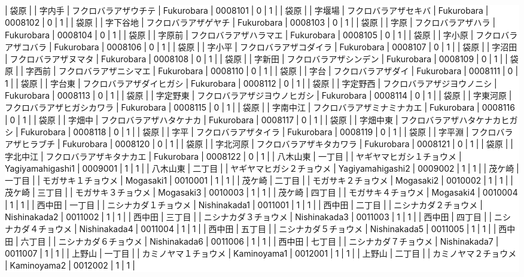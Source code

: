 | 袋原 |  | 字内手 | フクロバラアザウチテ | Fukurobara | 0008101 | 0 | 1 |
| 袋原 |  | 字堰場 | フクロバラアザセキバ | Fukurobara | 0008102 | 0 | 1 |
| 袋原 |  | 字下谷地 | フクロバラアザゲヤチ | Fukurobara | 0008103 | 0 | 1 |
| 袋原 |  | 字原 | フクロバラアザハラ | Fukurobara | 0008104 | 0 | 1 |
| 袋原 |  | 字原前 | フクロバラアザハラマエ | Fukurobara | 0008105 | 0 | 1 |
| 袋原 |  | 字小原 | フクロバラアザコバラ | Fukurobara | 0008106 | 0 | 1 |
| 袋原 |  | 字小平 | フクロバラアザコダイラ | Fukurobara | 0008107 | 0 | 1 |
| 袋原 |  | 字沼田 | フクロバラアザヌマタ | Fukurobara | 0008108 | 0 | 1 |
| 袋原 |  | 字新田 | フクロバラアザシンデン | Fukurobara | 0008109 | 0 | 1 |
| 袋原 |  | 字西前 | フクロバラアザニシマエ | Fukurobara | 0008110 | 0 | 1 |
| 袋原 |  | 字台 | フクロバラアザダイ | Fukurobara | 0008111 | 0 | 1 |
| 袋原 |  | 字台東 | フクロバラアザダイヒガシ | Fukurobara | 0008112 | 0 | 1 |
| 袋原 |  | 字定野西 | フクロバラアザジヨウノニシ | Fukurobara | 0008113 | 0 | 1 |
| 袋原 |  | 字定野東 | フクロバラアザジヨウノヒガシ | Fukurobara | 0008114 | 0 | 1 |
| 袋原 |  | 字東河原 | フクロバラアザヒガシカワラ | Fukurobara | 0008115 | 0 | 1 |
| 袋原 |  | 字南中江 | フクロバラアザミナミナカエ | Fukurobara | 0008116 | 0 | 1 |
| 袋原 |  | 字畑中 | フクロバラアザハタケナカ | Fukurobara | 0008117 | 0 | 1 |
| 袋原 |  | 字畑中東 | フクロバラアザハタケナカヒガシ | Fukurobara | 0008118 | 0 | 1 |
| 袋原 |  | 字平 | フクロバラアザタイラ | Fukurobara | 0008119 | 0 | 1 |
| 袋原 |  | 字平淵 | フクロバラアザヒラブチ | Fukurobara | 0008120 | 0 | 1 |
| 袋原 |  | 字北河原 | フクロバラアザキタカワラ | Fukurobara | 0008121 | 0 | 1 |
| 袋原 |  | 字北中江 | フクロバラアザキタナカエ | Fukurobara | 0008122 | 0 | 1 |
| 八木山東 | 一丁目 |  | ヤギヤマヒガシ１チョウメ | Yagiyamahigashi1 | 0009001 | 1 | 1 |
| 八木山東 | 二丁目 |  | ヤギヤマヒガシ２チョウメ | Yagiyamahigashi2 | 0009002 | 1 | 1 |
| 茂ケ崎 | 一丁目 |  | モガサキ１チョウメ | Mogasaki1 | 0010001 | 1 | 1 |
| 茂ケ崎 | 二丁目 |  | モガサキ２チョウメ | Mogasaki2 | 0010002 | 1 | 1 |
| 茂ケ崎 | 三丁目 |  | モガサキ３チョウメ | Mogasaki3 | 0010003 | 1 | 1 |
| 茂ケ崎 | 四丁目 |  | モガサキ４チョウメ | Mogasaki4 | 0010004 | 1 | 1 |
| 西中田 | 一丁目 |  | ニシナカダ１チョウメ | Nishinakada1 | 0011001 | 1 | 1 |
| 西中田 | 二丁目 |  | ニシナカダ２チョウメ | Nishinakada2 | 0011002 | 1 | 1 |
| 西中田 | 三丁目 |  | ニシナカダ３チョウメ | Nishinakada3 | 0011003 | 1 | 1 |
| 西中田 | 四丁目 |  | ニシナカダ４チョウメ | Nishinakada4 | 0011004 | 1 | 1 |
| 西中田 | 五丁目 |  | ニシナカダ５チョウメ | Nishinakada5 | 0011005 | 1 | 1 |
| 西中田 | 六丁目 |  | ニシナカダ６チョウメ | Nishinakada6 | 0011006 | 1 | 1 |
| 西中田 | 七丁目 |  | ニシナカダ７チョウメ | Nishinakada7 | 0011007 | 1 | 1 |
| 上野山 | 一丁目 |  | カミノヤマ１チョウメ | Kaminoyama1 | 0012001 | 1 | 1 |
| 上野山 | 二丁目 |  | カミノヤマ２チョウメ | Kaminoyama2 | 0012002 | 1 | 1 |